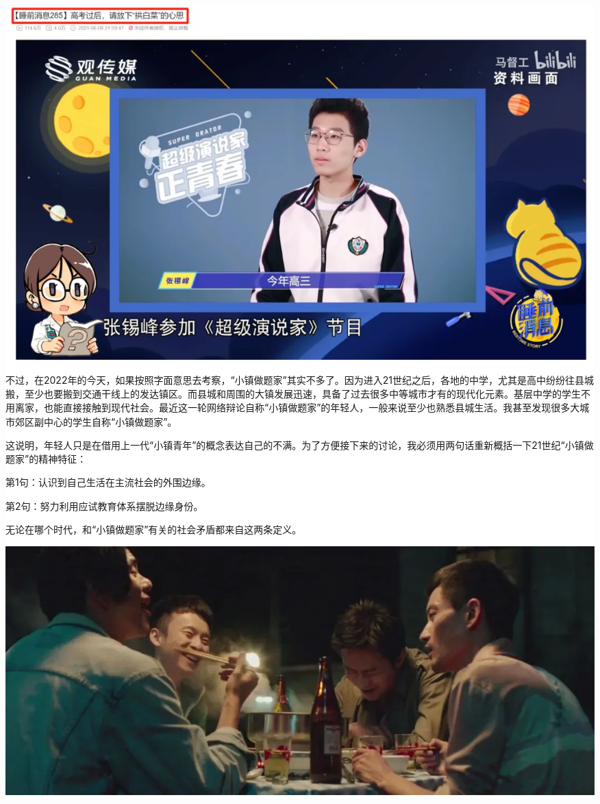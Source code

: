 ![](/images/btnews/btnews/0401_0500/0460/4f46779b-bd27-4b81-ab8b-da00b3c41a75.webp)



不过，在2022年的今天，如果按照字面意思去考察，“小镇做题家”其实不多了。因为进入21世纪之后，各地的中学，尤其是高中纷纷往县城搬，至少也要搬到交通干线上的发达镇区。而县城和周围的大镇发展迅速，具备了过去很多中等城市才有的现代化元素。基层中学的学生不用离家，也能直接接触到现代社会。最近这一轮网络辩论自称“小镇做题家”的年轻人，一般来说至少也熟悉县城生活。我甚至发现很多大城市郊区副中心的学生自称“小镇做题家”。


这说明，年轻人只是在借用上一代“小镇青年”的概念表达自己的不满。为了方便接下来的讨论，我必须用两句话重新概括一下21世纪“小镇做题家”的精神特征：


第1句：认识到自己生活在主流社会的外围边缘。


第2句：努力利用应试教育体系摆脱边缘身份。


无论在哪个时代，和“小镇做题家”有关的社会矛盾都来自这两条定义。

![](/images/btnews/btnews/0401_0500/0460/61b7637b-50fd-4258-9509-cc78593988ae.webp)
